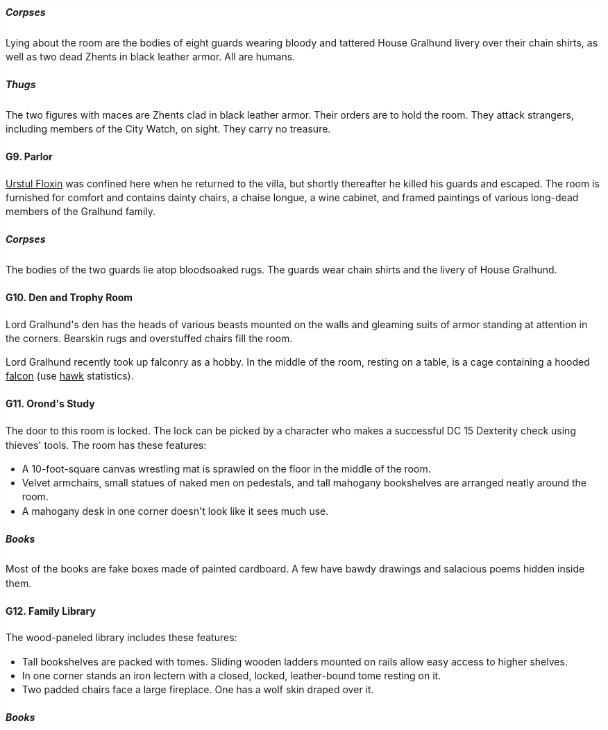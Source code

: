 ##### Corpses

Lying about the room are the bodies of eight guards wearing bloody and tattered House Gralhund livery over their chain shirts, as well as two dead Zhents in black leather armor. All are humans.

##### Thugs

The two figures with maces are Zhents clad in black leather armor. Their orders are to hold the room. They attack strangers, including members of the City Watch, on sight. They carry no treasure.

#### G9. Parlor

[Urstul Floxin](Mechanics/bestiary/npc/urstul-floxin-wdh.md) was confined here when he returned to the villa, but shortly thereafter he killed his guards and escaped. The room is furnished for comfort and contains dainty chairs, a chaise longue, a wine cabinet, and framed paintings of various long-dead members of the Gralhund family.

##### Corpses

The bodies of the two guards lie atop bloodsoaked rugs. The guards wear chain shirts and the livery of House Gralhund.

#### G10. Den and Trophy Room

Lord Gralhund's den has the heads of various beasts mounted on the walls and gleaming suits of armor standing at attention in the corners. Bearskin rugs and overstuffed chairs fill the room.

Lord Gralhund recently took up falconry as a hobby. In the middle of the room, resting on a table, is a cage containing a hooded [falcon](Mechanics/bestiary/beast/falcon-wdh.md) (use [hawk](Mechanics/bestiary/beast/hawk.md) statistics).

#### G11. Orond's Study

The door to this room is locked. The lock can be picked by a character who makes a successful DC 15 Dexterity check using thieves' tools. The room has these features:

- A 10-foot-square canvas wrestling mat is sprawled on the floor in the middle of the room.  
- Velvet armchairs, small statues of naked men on pedestals, and tall mahogany bookshelves are arranged neatly around the room.  
- A mahogany desk in one corner doesn't look like it sees much use.  

##### Books

Most of the books are fake boxes made of painted cardboard. A few have bawdy drawings and salacious poems hidden inside them.

#### G12. Family Library

The wood-paneled library includes these features:

- Tall bookshelves are packed with tomes. Sliding wooden ladders mounted on rails allow easy access to higher shelves.  
- In one corner stands an iron lectern with a closed, locked, leather-bound tome resting on it.  
- Two padded chairs face a large fireplace. One has a wolf skin draped over it.  

##### Books
